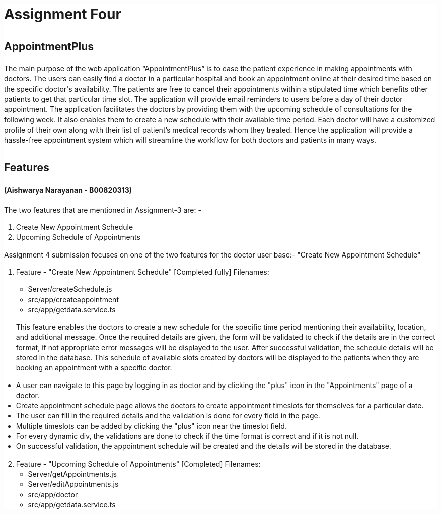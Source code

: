 ﻿# Assignment Four


## AppointmentPlus
The main purpose of the web application “AppointmentPlus” is to ease the patient experience in making appointments with doctors. The users can easily find a doctor in a particular hospital and book an appointment online at their desired time based on the specific doctor's availability. The patients are free to cancel their appointments within a stipulated time which benefits other patients to get that particular time slot. The application will provide email reminders to users before a day of their doctor appointment.
The application facilitates the doctors by providing them with the upcoming schedule of consultations for the following week. It also enables them to create a new schedule with their available time period.  Each doctor will have a customized profile of their own along with their list of patient’s medical records whom they treated. Hence the application will provide a hassle-free appointment system which will streamline the workflow for both doctors and patients in many ways.

## Features

#### (Aishwarya Narayanan  - B00820313)
The two features that are mentioned in Assignment-3 are: -
1. Create New Appointment Schedule
2. Upcoming Schedule of Appointments

Assignment 4 submission focuses on one of the two features for the doctor user base:- "Create New Appointment Schedule"
1. Feature - "Create New Appointment Schedule" [Completed fully]
Filenames:
    * Server/createSchedule.js
    * src/app/createappointment
    * src/app/getdata.service.ts

    This feature enables the doctors to create a new schedule for the specific time period mentioning their availability, location, and additional message. Once the required details are given, the form will be validated to check if the details are in the correct format, if not appropriate error messages will be displayed to the user. After successful validation, the schedule details will be stored in the database. This schedule of available slots created by doctors will be displayed to the patients when they are booking an appointment with a specific doctor.

* A user can navigate to this page by logging in as doctor and by clicking the "plus" icon in the "Appointments" page of a doctor.
 *  Create appointment schedule page allows the doctors to create appointment timeslots for themselves for a particular date.
* The user can fill in the required details and the validation is done for every field in the page.
* Multiple timeslots can be added by clicking the "plus" icon near the timeslot field.
* For every dynamic div, the validations are done to check if the time format is correct and if it is not null.
* On successful validation, the appointment schedule will be created and the details will be stored in the database.


2. Feature - "Upcoming Schedule of Appointments" [Completed]
Filenames:
    * Server/getAppointments.js
    * Server/editAppointments.js
    * src/app/doctor
    * src/app/getdata.service.ts
